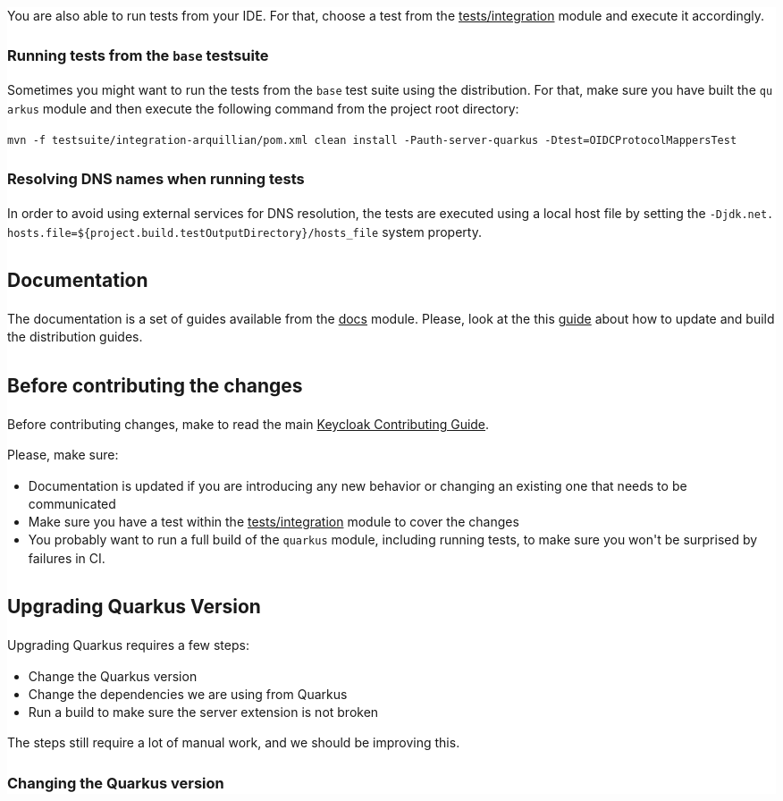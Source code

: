 You are also able to run tests from your IDE. For that, choose a test from the [tests/integration](tests/integration) module 
and execute it accordingly.

### Running tests from the `base` testsuite

Sometimes you might want to run the tests from the `base` test suite using the distribution. For that, make sure you have built the `quarkus` module
and then execute the following command from the project root directory:

```
mvn -f testsuite/integration-arquillian/pom.xml clean install -Pauth-server-quarkus -Dtest=OIDCProtocolMappersTest
```

### Resolving DNS names when running tests

In order to avoid using external services for DNS resolution, the tests are executed using a local host file by setting the `-Djdk.net.hosts.file=${project.build.testOutputDirectory}/hosts_file` system property.

## Documentation

The documentation is a set of guides available from the [docs](../docs/guides/src/main/server) module. Please,
look at the this [guide](../docs/building.md) about how to update and build the distribution guides.

## Before contributing the changes

Before contributing changes, make to read the main [Keycloak Contributing Guide](https://github.com/keycloak/keycloak/blob/main/CONTRIBUTING.md).

Please, make sure:

* Documentation is updated if you are introducing any new behavior or changing an existing one that needs to be communicated
* Make sure you have a test within the [tests/integration](tests/integration) module to cover the changes
* You probably want to run a full build of the `quarkus` module, including running tests, to make sure you won't be surprised by failures in CI.

## Upgrading Quarkus Version

Upgrading Quarkus requires a few steps:

* Change the Quarkus version
* Change the dependencies we are using from Quarkus 
* Run a build to make sure the server extension is not broken

The steps still require a lot of manual work, and we should be improving this.

### Changing the Quarkus version
